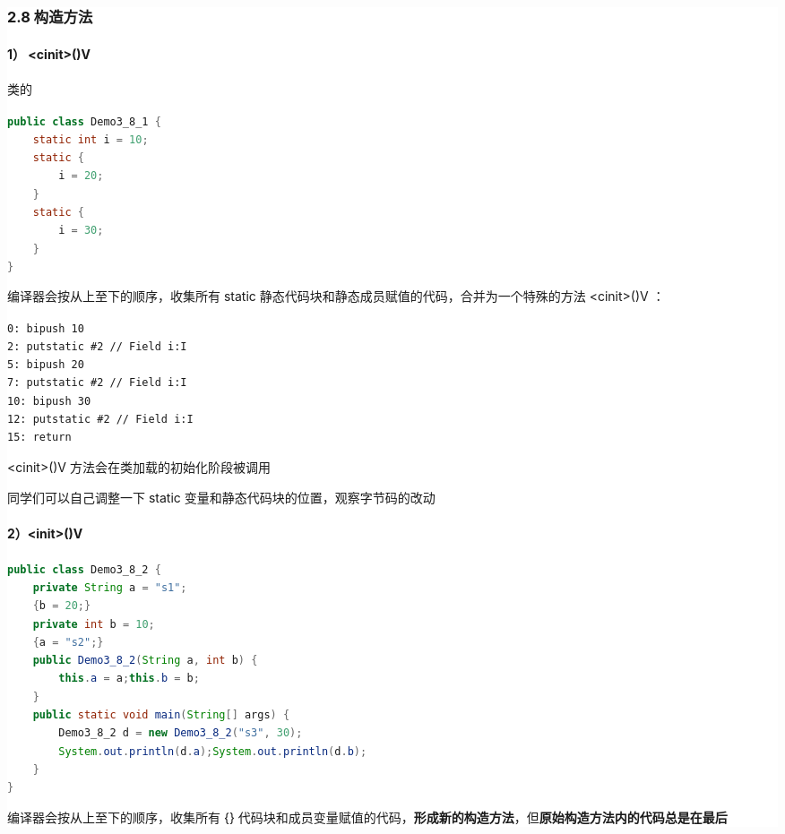 ### 2.8 构造方法

#### 1） \<cinit>()V

类的

```java
public class Demo3_8_1 {
    static int i = 10;
    static {
    	i = 20;
    }
    static {
    	i = 30;
    }
}
```

编译器会按从上至下的顺序，收集所有 static 静态代码块和静态成员赋值的代码，合并为一个特殊的方法 \<cinit>()V ：

```
0: bipush 10
2: putstatic #2 // Field i:I
5: bipush 20
7: putstatic #2 // Field i:I
10: bipush 30
12: putstatic #2 // Field i:I
15: return
```

\<cinit>()V 方法会在类加载的初始化阶段被调用

同学们可以自己调整一下 static 变量和静态代码块的位置，观察字节码的改动

#### 2）\<init>()V

```java
public class Demo3_8_2 {
    private String a = "s1";
    {b = 20;}
    private int b = 10;
    {a = "s2";}
    public Demo3_8_2(String a, int b) {
        this.a = a;this.b = b;
    }
    public static void main(String[] args) {
        Demo3_8_2 d = new Demo3_8_2("s3", 30);
        System.out.println(d.a);System.out.println(d.b);
    }
}
```

编译器会按从上至下的顺序，收集所有 {} 代码块和成员变量赋值的代码，**形成新的构造方法**，但**原始构造方法内的代码总是在最后**
